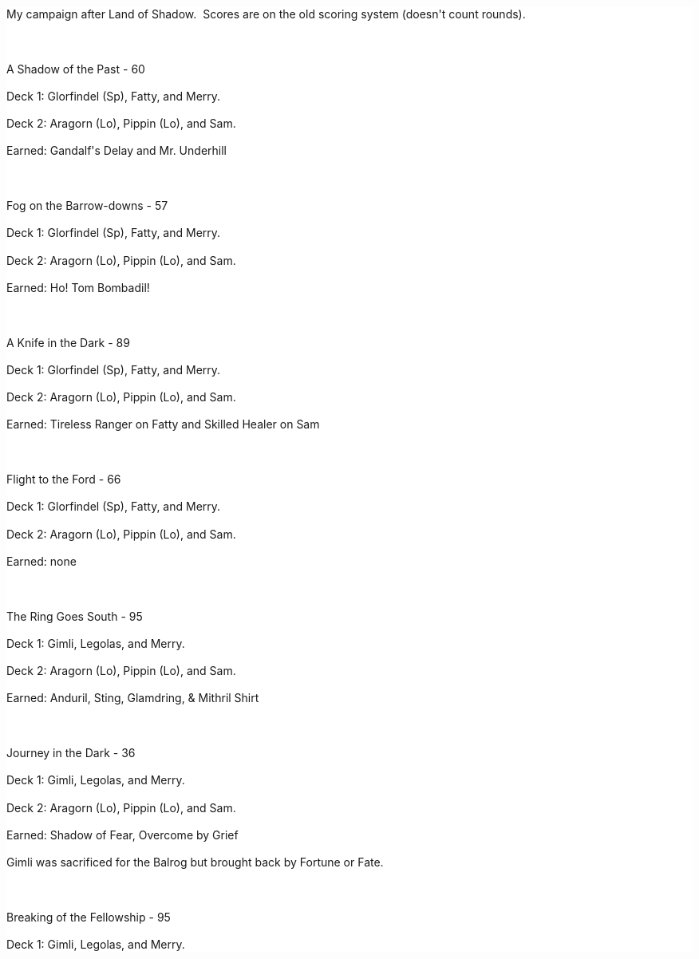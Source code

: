 My campaign after Land of Shadow.  Scores are on the old scoring system (doesn't count rounds).

 

A Shadow of the Past - 60

Deck 1: Glorfindel (Sp), Fatty, and Merry.

Deck 2: Aragorn (Lo), Pippin (Lo), and Sam.

Earned: Gandalf's Delay and Mr. Underhill

 

Fog on the Barrow-downs - 57

Deck 1: Glorfindel (Sp), Fatty, and Merry.

Deck 2: Aragorn (Lo), Pippin (Lo), and Sam.

Earned: Ho! Tom Bombadil!

 

A Knife in the Dark - 89

Deck 1: Glorfindel (Sp), Fatty, and Merry.

Deck 2: Aragorn (Lo), Pippin (Lo), and Sam.

Earned: Tireless Ranger on Fatty and Skilled Healer on Sam

 

Flight to the Ford - 66

Deck 1: Glorfindel (Sp), Fatty, and Merry.

Deck 2: Aragorn (Lo), Pippin (Lo), and Sam.

Earned: none

 

The Ring Goes South - 95

Deck 1: Gimli, Legolas, and Merry.

Deck 2: Aragorn (Lo), Pippin (Lo), and Sam.

Earned: Anduril, Sting, Glamdring, & Mithril Shirt

 

Journey in the Dark - 36

Deck 1: Gimli, Legolas, and Merry.

Deck 2: Aragorn (Lo), Pippin (Lo), and Sam.

Earned: Shadow of Fear, Overcome by Grief

Gimli was sacrificed for the Balrog but brought back by Fortune or Fate.

 

Breaking of the Fellowship - 95

Deck 1: Gimli, Legolas, and Merry.
